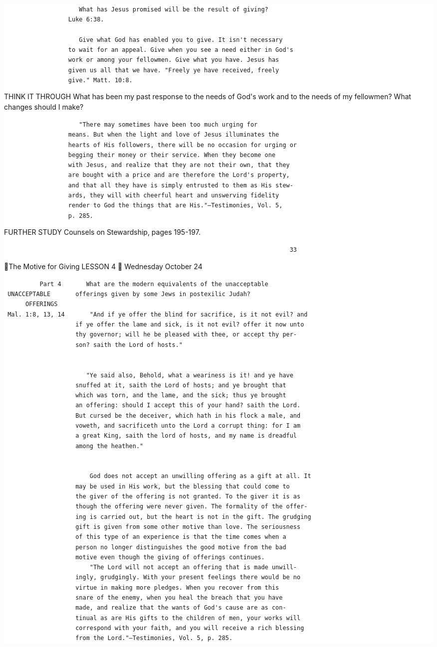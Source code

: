                          What has Jesus promised will be the result of giving?
                      Luke 6:38.

                         Give what God has enabled you to give. It isn't necessary
                      to wait for an appeal. Give when you see a need either in God's
                      work or among your fellowmen. Give what you have. Jesus has
                      given us all that we have. "Freely ye have received, freely
                      give." Matt. 10:8.

 THINK IT THROUGH        What has been my past response to the needs of God's
                      work and to the needs of my fellowmen? What changes should
                      I make?

                         "There may sometimes have been too much urging for
                      means. But when the light and love of Jesus illuminates the
                      hearts of His followers, there will be no occasion for urging or
                      begging their money or their service. When they become one
                      with Jesus, and realize that they are not their own, that they
                      are bought with a price and are therefore the Lord's property,
                      and that all they have is simply entrusted to them as His stew-
                      ards, they will with cheerful heart and unswerving fidelity
                      render to God the things that are His."—Testimonies, Vol. 5,
                      p. 285.

   FURTHER STUDY         Counsels on Stewardship, pages 195-197.

                                                                                    33
The Motive for Giving LESSON 4                                          ❑ Wednesday
                                                                             October 24

              Part 4       What are the modern equivalents of the unacceptable
     UNACCEPTABLE       offerings given by some Jews in postexilic Judah?
          OFFERINGS
     Mal. 1:8, 13, 14       "And if ye offer the blind for sacrifice, is it not evil? and
                        if ye offer the lame and sick, is it not evil? offer it now unto
                        thy governor; will he be pleased with thee, or accept thy per-
                        son? saith the Lord of hosts."


                           "Ye said also, Behold, what a weariness is it! and ye have
                        snuffed at it, saith the Lord of hosts; and ye brought that
                        which was torn, and the lame, and the sick; thus ye brought
                        an offering: should I accept this of your hand? saith the Lord.
                        But cursed be the deceiver, which hath in his flock a male, and
                        voweth, and sacrificeth unto the Lord a corrupt thing: for I am
                        a great King, saith the lord of hosts, and my name is dreadful
                        among the heathen."


                            God does not accept an unwilling offering as a gift at all. It
                        may be used in His work, but the blessing that could come to
                        the giver of the offering is not granted. To the giver it is as
                        though the offering were never given. The formality of the offer-
                        ing is carried out, but the heart is not in the gift. The grudging
                        gift is given from some other motive than love. The seriousness
                        of this type of an experience is that the time comes when a
                        person no longer distinguishes the good motive from the bad
                        motive even though the giving of offerings continues.
                            "The Lord will not accept an offering that is made unwill-
                        ingly, grudgingly. With your present feelings there would be no
                        virtue in making more pledges. When you recover from this
                        snare of the enemy, when you heal the breach that you have
                        made, and realize that the wants of God's cause are as con-
                        tinual as are His gifts to the children of men, your works will
                        correspond with your faith, and you will receive a rich blessing
                        from the Lord."—Testimonies, Vol. 5, p. 285.
